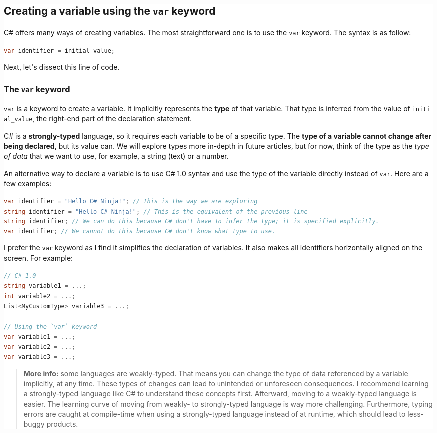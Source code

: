 ## Creating a variable using the `var` keyword

C# offers many ways of creating variables.
The most straightforward one is to use the `var` keyword.
The syntax is as follow:

```csharp
var identifier = initial_value;
```

Next, let's dissect this line of code.

### The `var` keyword

`var` is a keyword to create a variable.
It implicitly represents the **type** of that variable.
That type is inferred from the value of `initial_value`, the right-end part of the declaration statement.

C# is a **strongly-typed** language, so it requires each variable to be of a specific type.
The **type of a variable cannot change after being declared**, but its value can.
We will explore types more in-depth in future articles, but for now, think of the type as the _type of data_ that we want to use, for example, a string (text) or a number.

An alternative way to declare a variable is to use C# 1.0 syntax and use the type of the variable directly instead of `var`.
Here are a few examples:

```csharp
var identifier = "Hello C# Ninja!"; // This is the way we are exploring
string identifier = "Hello C# Ninja!"; // This is the equivalent of the previous line
string identifier; // We can do this because C# don't have to infer the type; it is specified explicitly.
var identifier; // We cannot do this because C# don't know what type to use.
```

I prefer the `var` keyword as I find it simplifies the declaration of variables.
It also makes all identifiers horizontally aligned on the screen.
For example:

```csharp
// C# 1.0
string variable1 = ...;
int variable2 = ...;
List<MyCustomType> variable3 = ...;

// Using the `var` keyword
var variable1 = ...;
var variable2 = ...;
var variable3 = ...;
```

> **More info:** some languages are weakly-typed.
> That means you can change the type of data referenced by a variable implicitly, at any time.
> These types of changes can lead to unintended or unforeseen consequences.
> I recommend learning a strongly-typed language like C# to understand these concepts first.
> Afterward, moving to a weakly-typed language is easier.
> The learning curve of moving from weakly- to strongly-typed language is way more challenging.
> Furthermore, typing errors are caught at compile-time when using a strongly-typed language instead of at runtime, which should lead to less-buggy products.
